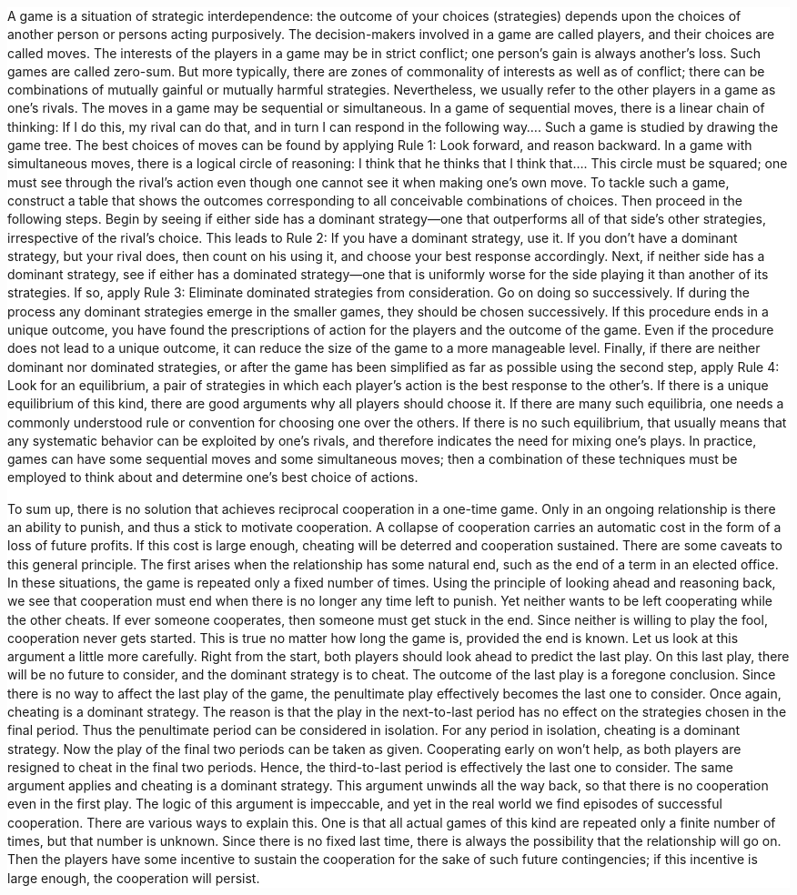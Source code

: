 A game is a situation of strategic interdependence: the outcome of your choices (strategies) depends upon the choices of another person or persons acting purposively. The decision-makers involved in a game are called players, and their choices are called moves. The interests of the players in a game may be in strict conflict; one person’s gain is always another’s loss. Such games are called zero-sum. But more typically, there are zones of commonality of interests as well as of conflict; there can be combinations of mutually gainful or mutually harmful strategies. Nevertheless, we usually refer to the other players in a game as one’s rivals. The moves in a game may be sequential or simultaneous. In a game of sequential moves, there is a linear chain of thinking: If I do this, my rival can do that, and in turn I can respond in the following way…. Such a game is studied by drawing the game tree. The best choices of moves can be found by applying Rule 1: Look forward, and reason backward. In a game with simultaneous moves, there is a logical circle of reasoning: I think that he thinks that I think that…. This circle must be squared; one must see through the rival’s action even though one cannot see it when making one’s own move. To tackle such a game, construct a table that shows the outcomes corresponding to all conceivable combinations of choices. Then proceed in the following steps. Begin by seeing if either side has a dominant strategy—one that outperforms all of that side’s other strategies, irrespective of the rival’s choice. This leads to Rule 2: If you have a dominant strategy, use it. If you don’t have a dominant strategy, but your rival does, then count on his using it, and choose your best response accordingly. Next, if neither side has a dominant strategy, see if either has a dominated strategy—one that is uniformly worse for the side playing it than another of its strategies. If so, apply Rule 3: Eliminate dominated strategies from consideration. Go on doing so successively. If during the process any dominant strategies emerge in the smaller games, they should be chosen successively. If this procedure ends in a unique outcome, you have found the prescriptions of action for the players and the outcome of the game. Even if the procedure does not lead to a unique outcome, it can reduce the size of the game to a more manageable level. Finally, if there are neither dominant nor dominated strategies, or after the game has been simplified as far as possible using the second step, apply Rule 4: Look for an equilibrium, a pair of strategies in which each player’s action is the best response to the other’s. If there is a unique equilibrium of this kind, there are good arguments why all players should choose it. If there are many such equilibria, one needs a commonly understood rule or convention for choosing one over the others. If there is no such equilibrium, that usually means that any systematic behavior can be exploited by one’s rivals, and therefore indicates the need for mixing one’s plays. In practice, games can have some sequential moves and some simultaneous moves; then a combination of these techniques must be employed to think about and determine one’s best choice of actions.

To sum up, there is no solution that achieves reciprocal cooperation in a one-time game. Only in an ongoing relationship is there an ability to punish, and thus a stick to motivate cooperation. A collapse of cooperation carries an automatic cost in the form of a loss of future profits. If this cost is large enough, cheating will be deterred and cooperation sustained. There are some caveats to this general principle. The first arises when the relationship has some natural end, such as the end of a term in an elected office. In these situations, the game is repeated only a fixed number of times. Using the principle of looking ahead and reasoning back, we see that cooperation must end when there is no longer any time left to punish. Yet neither wants to be left cooperating while the other cheats. If ever someone cooperates, then someone must get stuck in the end. Since neither is willing to play the fool, cooperation never gets started. This is true no matter how long the game is, provided the end is known. Let us look at this argument a little more carefully. Right from the start, both players should look ahead to predict the last play. On this last play, there will be no future to consider, and the dominant strategy is to cheat. The outcome of the last play is a foregone conclusion. Since there is no way to affect the last play of the game, the penultimate play effectively becomes the last one to consider. Once again, cheating is a dominant strategy. The reason is that the play in the next-to-last period has no effect on the strategies chosen in the final period. Thus the penultimate period can be considered in isolation. For any period in isolation, cheating is a dominant strategy. Now the play of the final two periods can be taken as given. Cooperating early on won’t help, as both players are resigned to cheat in the final two periods. Hence, the third-to-last period is effectively the last one to consider. The same argument applies and cheating is a dominant strategy. This argument unwinds all the way back, so that there is no cooperation even in the first play. The logic of this argument is impeccable, and yet in the real world we find episodes of successful cooperation. There are various ways to explain this. One is that all actual games of this kind are repeated only a finite number of times, but that number is unknown. Since there is no fixed last time, there is always the possibility that the relationship will go on. Then the players have some incentive to sustain the cooperation for the sake of such future contingencies; if this incentive is large enough, the cooperation will persist.
